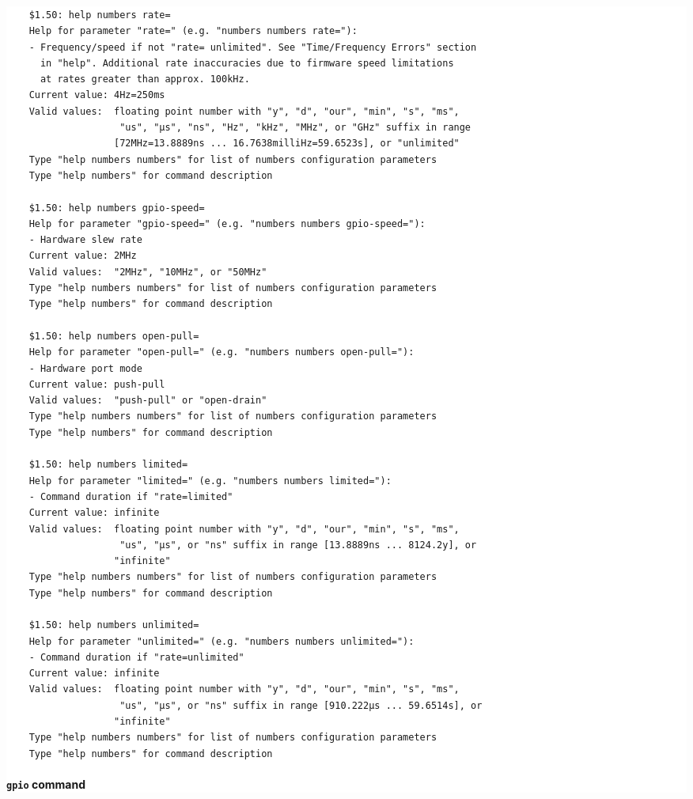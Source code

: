 <a name="time_freq_param"></a>

        $1.50: help numbers rate=
        Help for parameter "rate=" (e.g. "numbers numbers rate="):
        - Frequency/speed if not "rate= unlimited". See "Time/Frequency Errors" section
          in "help". Additional rate inaccuracies due to firmware speed limitations
          at rates greater than approx. 100kHz.
        Current value: 4Hz=250ms
        Valid values:  floating point number with "y", "d", "our", "min", "s", "ms",
                        "us", "μs", "ns", "Hz", "kHz", "MHz", or "GHz" suffix in range
                       [72MHz=13.8889ns ... 16.7638milliHz=59.6523s], or "unlimited"
        Type "help numbers numbers" for list of numbers configuration parameters
        Type "help numbers" for command description

        $1.50: help numbers gpio-speed=
        Help for parameter "gpio-speed=" (e.g. "numbers numbers gpio-speed="):
        - Hardware slew rate
        Current value: 2MHz
        Valid values:  "2MHz", "10MHz", or "50MHz"
        Type "help numbers numbers" for list of numbers configuration parameters
        Type "help numbers" for command description

        $1.50: help numbers open-pull=
        Help for parameter "open-pull=" (e.g. "numbers numbers open-pull="):
        - Hardware port mode
        Current value: push-pull
        Valid values:  "push-pull" or "open-drain"
        Type "help numbers numbers" for list of numbers configuration parameters
        Type "help numbers" for command description

        $1.50: help numbers limited=
        Help for parameter "limited=" (e.g. "numbers numbers limited="):
        - Command duration if "rate=limited"
        Current value: infinite
        Valid values:  floating point number with "y", "d", "our", "min", "s", "ms",
                        "us", "μs", or "ns" suffix in range [13.8889ns ... 8124.2y], or
                       "infinite"
        Type "help numbers numbers" for list of numbers configuration parameters
        Type "help numbers" for command description

        $1.50: help numbers unlimited=
        Help for parameter "unlimited=" (e.g. "numbers numbers unlimited="):
        - Command duration if "rate=unlimited"
        Current value: infinite
        Valid values:  floating point number with "y", "d", "our", "min", "s", "ms",
                        "us", "μs", or "ns" suffix in range [910.222μs ... 59.6514s], or
                       "infinite"
        Type "help numbers numbers" for list of numbers configuration parameters
        Type "help numbers" for command description


<a name="gpio_command"></a>
#### `gpio` command
